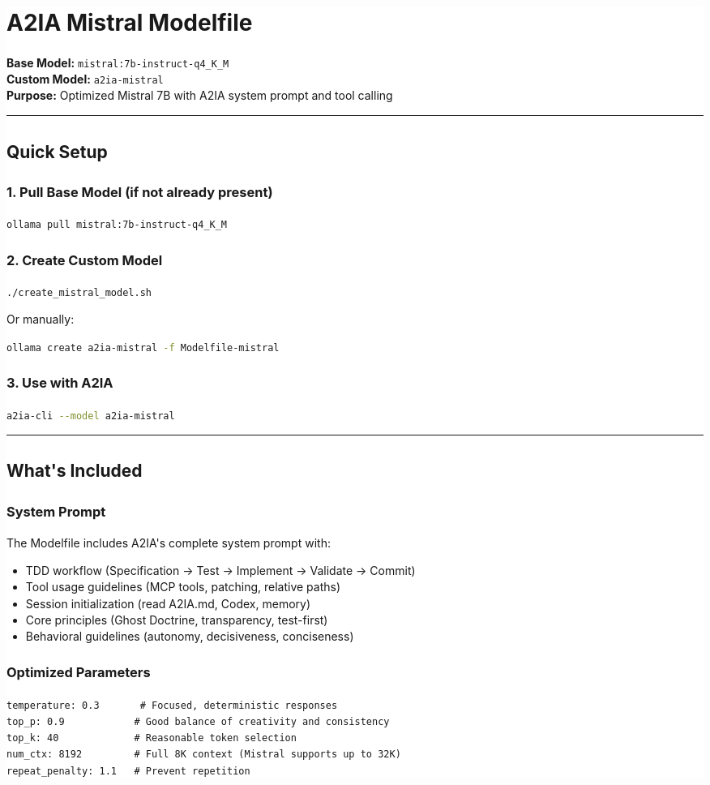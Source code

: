 # A2IA Mistral Modelfile

**Base Model:** `mistral:7b-instruct-q4_K_M`  
**Custom Model:** `a2ia-mistral`  
**Purpose:** Optimized Mistral 7B with A2IA system prompt and tool calling

---

## Quick Setup

### 1. Pull Base Model (if not already present)

```bash
ollama pull mistral:7b-instruct-q4_K_M
```

### 2. Create Custom Model

```bash
./create_mistral_model.sh
```

Or manually:

```bash
ollama create a2ia-mistral -f Modelfile-mistral
```

### 3. Use with A2IA

```bash
a2ia-cli --model a2ia-mistral
```

---

## What's Included

### System Prompt

The Modelfile includes A2IA's complete system prompt with:
- TDD workflow (Specification → Test → Implement → Validate → Commit)
- Tool usage guidelines (MCP tools, patching, relative paths)
- Session initialization (read A2IA.md, Codex, memory)
- Core principles (Ghost Doctrine, transparency, test-first)
- Behavioral guidelines (autonomy, decisiveness, conciseness)

### Optimized Parameters

```
temperature: 0.3       # Focused, deterministic responses
top_p: 0.9            # Good balance of creativity and consistency
top_k: 40             # Reasonable token selection
num_ctx: 8192         # Full 8K context (Mistral supports up to 32K)
repeat_penalty: 1.1   # Prevent repetition
```
